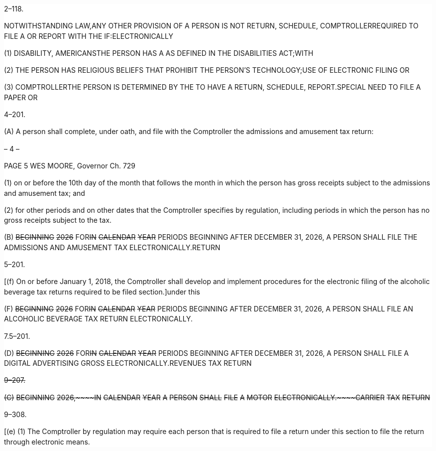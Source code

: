 2–118.

NOTWITHSTANDING LAW,ANY OTHER PROVISION OF A PERSON IS NOT
RETURN, SCHEDULE, COMPTROLLERREQUIRED TO FILE A OR REPORT WITH THE
IF:ELECTRONICALLY

(1) DISABILITY, AMERICANSTHE PERSON HAS A AS DEFINED IN THE
DISABILITIES ACT;WITH

(2) THE PERSON HAS RELIGIOUS BELIEFS THAT PROHIBIT THE
PERSON’S TECHNOLOGY;USE OF ELECTRONIC FILING OR

(3) COMPTROLLERTHE PERSON IS DETERMINED BY THE TO HAVE A
RETURN, SCHEDULE, REPORT.SPECIAL NEED TO FILE A PAPER OR

4–201.

(A) A person shall complete, under oath, and file with the Comptroller the
admissions and amusement tax return:

– 4 –

PAGE 5
WES MOORE, Governor Ch. 729

(1) on or before the 10th day of the month that follows the month in which
the person has gross receipts subject to the admissions and amusement tax; and

(2) for other periods and on other dates that the Comptroller specifies by
regulation, including periods in which the person has no gross receipts subject to the tax.

(B) ~~BEGINNING~~ ~~2026~~ FOR~~IN~~ ~~CALENDAR~~ ~~YEAR~~ PERIODS BEGINNING AFTER
DECEMBER 31, 2026, A PERSON SHALL FILE THE ADMISSIONS AND AMUSEMENT TAX
ELECTRONICALLY.RETURN

5–201.

[(f) On or before January 1, 2018, the Comptroller shall develop and implement
procedures for the electronic filing of the alcoholic beverage tax returns required to be filed
section.]under this

(F) ~~BEGINNING~~ ~~2026~~ FOR~~IN~~ ~~CALENDAR~~ ~~YEAR~~ PERIODS BEGINNING AFTER
DECEMBER 31, 2026, A PERSON SHALL FILE AN ALCOHOLIC BEVERAGE TAX RETURN
ELECTRONICALLY.

7.5–201.

(D) ~~BEGINNING~~ ~~2026~~ FOR~~IN~~ ~~CALENDAR~~ ~~YEAR~~ PERIODS BEGINNING AFTER
DECEMBER 31, 2026, A PERSON SHALL FILE A DIGITAL ADVERTISING GROSS
ELECTRONICALLY.REVENUES TAX RETURN

~~9–207.~~

~~(C)~~ ~~BEGINNING~~ ~~2026,~~~~IN~~ ~~CALENDAR~~ ~~YEAR~~ ~~A~~ ~~PERSON~~ ~~SHALL~~ ~~FILE~~ ~~A~~ ~~MOTOR~~
~~ELECTRONICALLY.~~~~CARRIER~~ ~~TAX~~ ~~RETURN~~

9–308.

[(e) (1) The Comptroller by regulation may require each person that is required
to file a return under this section to file the return through electronic means.
